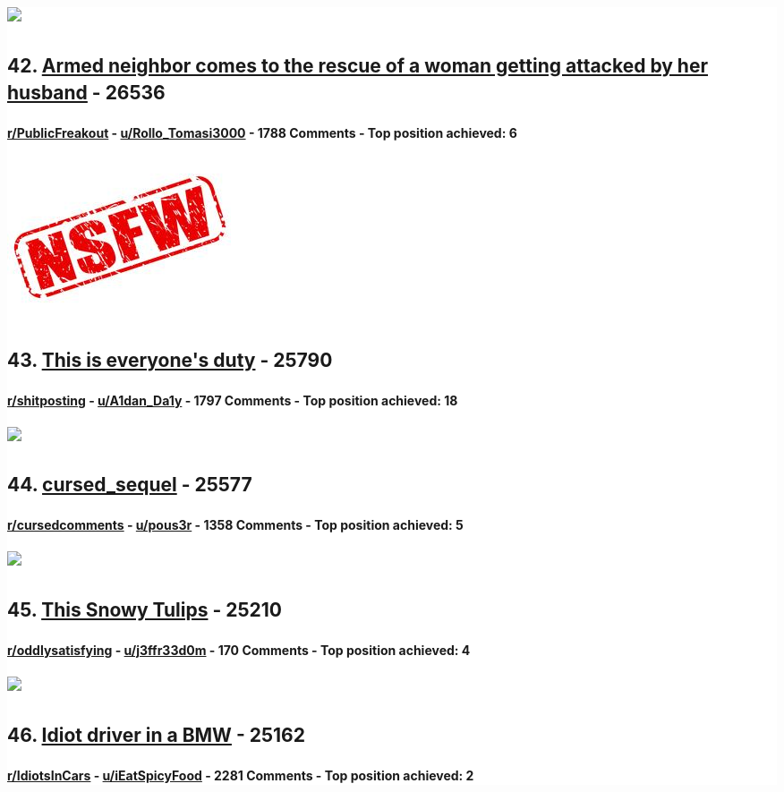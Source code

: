 <a href="https://v.redd.it/e9mc3nn894ma1"><img src="https://b.thumbs.redditmedia.com/pnwYmC6jBUcI6OnUGYq_jt8zN28H7_dBcC8FcRyDsJA.jpg"></img></a>

## 42. [Armed neighbor comes to the rescue of a woman getting attacked by her husband](http://reddit.com/r/PublicFreakout/comments/11k0shl/armed_neighbor_comes_to_the_rescue_of_a_woman/) - 26536
#### [r/PublicFreakout](http://reddit.com/r/PublicFreakout) - [u/Rollo_Tomasi3000](http://reddit.com/u/Rollo_Tomasi3000) - 1788 Comments - Top position achieved: 6

<a href="https://v.redd.it/5uw9m92ws4ma1"><img src="https://github.com/mgerb/top-of-reddit/raw/master/nsfw.jpg"></img></a>

## 43. [This is everyone's duty](http://reddit.com/r/shitposting/comments/11k9j1d/this_is_everyones_duty/) - 25790
#### [r/shitposting](http://reddit.com/r/shitposting) - [u/A1dan_Da1y](http://reddit.com/u/A1dan_Da1y) - 1797 Comments - Top position achieved: 18

<a href="https://i.redd.it/qi9plncvf7ma1.jpg"><img src="https://b.thumbs.redditmedia.com/RKicyer7SqW65EIgnYfSwCxLalJ9oKrULCaikuav3xE.jpg"></img></a>

## 44. [cursed_sequel](http://reddit.com/r/cursedcomments/comments/11js7ca/cursed_sequel/) - 25577
#### [r/cursedcomments](http://reddit.com/r/cursedcomments) - [u/pous3r](http://reddit.com/u/pous3r) - 1358 Comments - Top position achieved: 5

<a href="https://i.redd.it/ja1yjvu874ma1.png"><img src="https://b.thumbs.redditmedia.com/jTU5J7TDTk6Pk3pZQb-IlAspd7sQPhGDNkAjApXaJKA.jpg"></img></a>

## 45. [This Snowy Tulips](http://reddit.com/r/oddlysatisfying/comments/11kd5yr/this_snowy_tulips/) - 25210
#### [r/oddlysatisfying](http://reddit.com/r/oddlysatisfying) - [u/j3ffr33d0m](http://reddit.com/u/j3ffr33d0m) - 170 Comments - Top position achieved: 4

<a href="https://i.redd.it/t6wqls7018ma1.jpg"><img src="https://b.thumbs.redditmedia.com/yOdTocGDTOKk6Ln1LQdqauOkyijCTjv8QgaxqvuDXdw.jpg"></img></a>

## 46. [Idiot driver in a BMW](http://reddit.com/r/IdiotsInCars/comments/11jra2k/idiot_driver_in_a_bmw/) - 25162
#### [r/IdiotsInCars](http://reddit.com/r/IdiotsInCars) - [u/iEatSpicyFood](http://reddit.com/u/iEatSpicyFood) - 2281 Comments - Top position achieved: 2
